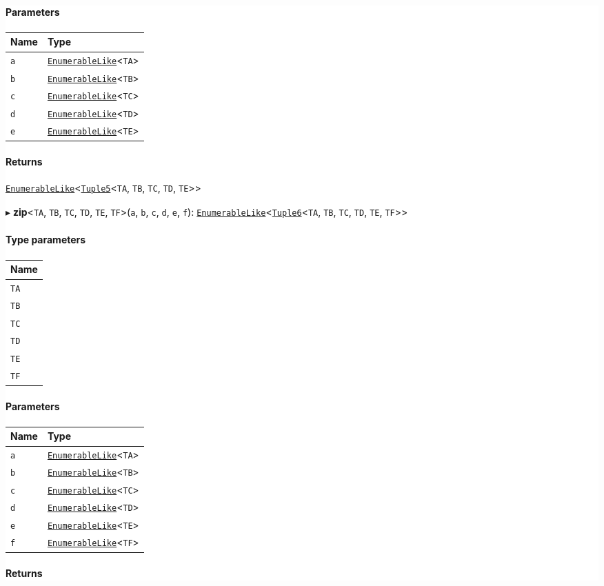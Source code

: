 #### Parameters

| Name | Type |
| :------ | :------ |
| `a` | [`EnumerableLike`](../interfaces/collections.EnumerableLike.md)\<`TA`\> |
| `b` | [`EnumerableLike`](../interfaces/collections.EnumerableLike.md)\<`TB`\> |
| `c` | [`EnumerableLike`](../interfaces/collections.EnumerableLike.md)\<`TC`\> |
| `d` | [`EnumerableLike`](../interfaces/collections.EnumerableLike.md)\<`TD`\> |
| `e` | [`EnumerableLike`](../interfaces/collections.EnumerableLike.md)\<`TE`\> |

#### Returns

[`EnumerableLike`](../interfaces/collections.EnumerableLike.md)\<[`Tuple5`](functions.md#tuple5)\<`TA`, `TB`, `TC`, `TD`, `TE`\>\>

▸ **zip**\<`TA`, `TB`, `TC`, `TD`, `TE`, `TF`\>(`a`, `b`, `c`, `d`, `e`, `f`): [`EnumerableLike`](../interfaces/collections.EnumerableLike.md)\<[`Tuple6`](functions.md#tuple6)\<`TA`, `TB`, `TC`, `TD`, `TE`, `TF`\>\>

#### Type parameters

| Name |
| :------ |
| `TA` |
| `TB` |
| `TC` |
| `TD` |
| `TE` |
| `TF` |

#### Parameters

| Name | Type |
| :------ | :------ |
| `a` | [`EnumerableLike`](../interfaces/collections.EnumerableLike.md)\<`TA`\> |
| `b` | [`EnumerableLike`](../interfaces/collections.EnumerableLike.md)\<`TB`\> |
| `c` | [`EnumerableLike`](../interfaces/collections.EnumerableLike.md)\<`TC`\> |
| `d` | [`EnumerableLike`](../interfaces/collections.EnumerableLike.md)\<`TD`\> |
| `e` | [`EnumerableLike`](../interfaces/collections.EnumerableLike.md)\<`TE`\> |
| `f` | [`EnumerableLike`](../interfaces/collections.EnumerableLike.md)\<`TF`\> |

#### Returns
